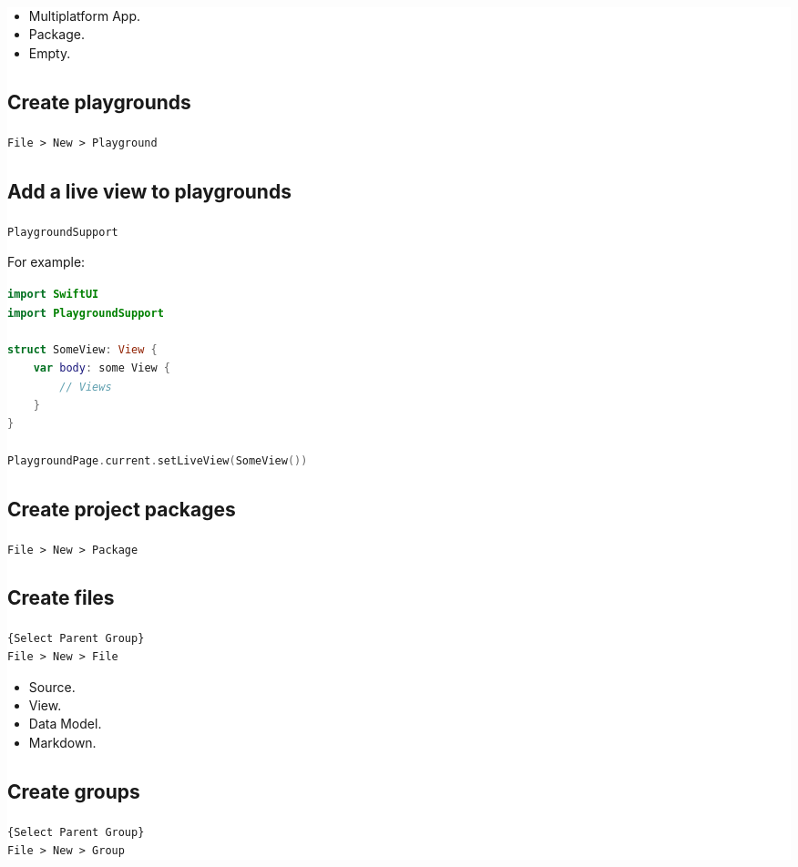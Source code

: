 - Multiplatform App.
- Package.
- Empty.

## Create playgrounds

```
File > New > Playground
```

## Add a live view to playgrounds

```
PlaygroundSupport
```

For example:

```swift
import SwiftUI
import PlaygroundSupport

struct SomeView: View {
    var body: some View {
        // Views
    }
}

PlaygroundPage.current.setLiveView(SomeView())
```

## Create project packages

```
File > New > Package
```

## Create files

```
{Select Parent Group}
File > New > File
```

- Source.
- View.
- Data Model.
- Markdown.

## Create groups

```
{Select Parent Group}
File > New > Group
```
